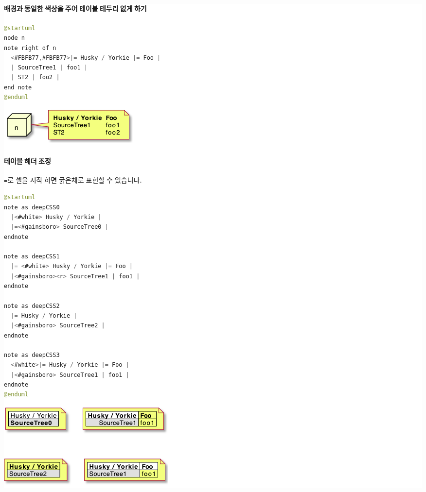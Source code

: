 #### 배경과 동일한 색상을 주어 테이블 테두리 없게 하기

```java
@startuml
node n
note right of n
  <#FBFB77,#FBFB77>|= Husky / Yorkie |= Foo |
  | SourceTree1 | foo1 |
  | ST2 | foo2 |
end note
@enduml
```
![32-14](Captures/32-14.png)

#### 테이블 헤더 조정

`=`로 셀을 시작 하면 굵은체로 표현할 수 있습니다.

```java
@startuml
note as deepCSS0
  |<#white> Husky / Yorkie |
  |=<#gainsboro> SourceTree0 |
endnote

note as deepCSS1
  |= <#white> Husky / Yorkie |= Foo |
  |<#gainsboro><r> SourceTree1 | foo1 |
endnote

note as deepCSS2
  |= Husky / Yorkie |
  |<#gainsboro> SourceTree2 |
endnote

note as deepCSS3
  <#white>|= Husky / Yorkie |= Foo |
  |<#gainsboro> SourceTree1 | foo1 |
endnote
@enduml
```
![32-15](Captures/32-15.png)
